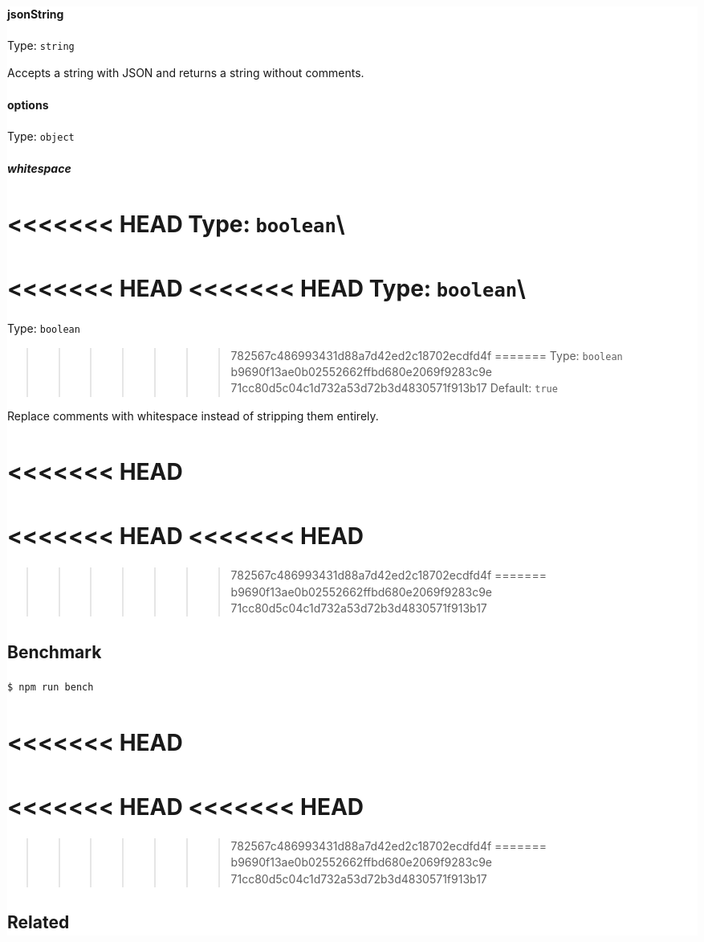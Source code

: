 #### jsonString

Type: `string`

Accepts a string with JSON and returns a string without comments.

#### options

Type: `object`

##### whitespace

<<<<<<< HEAD
Type: `boolean`\
=======
<<<<<<< HEAD
<<<<<<< HEAD
Type: `boolean`\
=======
Type: `boolean`<br>
>>>>>>> 782567c486993431d88a7d42ed2c18702ecdfd4f
=======
Type: `boolean`\
>>>>>>> b9690f13ae0b02552662ffbd680e2069f9283c9e
>>>>>>> 71cc80d5c04c1d732a53d72b3d4830571f913b17
Default: `true`

Replace comments with whitespace instead of stripping them entirely.

<<<<<<< HEAD
=======
<<<<<<< HEAD
<<<<<<< HEAD
=======

>>>>>>> 782567c486993431d88a7d42ed2c18702ecdfd4f
=======
>>>>>>> b9690f13ae0b02552662ffbd680e2069f9283c9e
>>>>>>> 71cc80d5c04c1d732a53d72b3d4830571f913b17
## Benchmark

```
$ npm run bench
```

<<<<<<< HEAD
=======
<<<<<<< HEAD
<<<<<<< HEAD
=======

>>>>>>> 782567c486993431d88a7d42ed2c18702ecdfd4f
=======
>>>>>>> b9690f13ae0b02552662ffbd680e2069f9283c9e
>>>>>>> 71cc80d5c04c1d732a53d72b3d4830571f913b17
## Related
